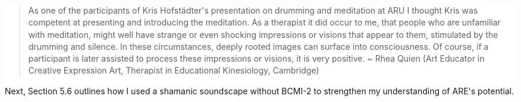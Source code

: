 [^mhfa]: I booked this training with [MHFA England](https://mhfaengland.org/) for Fall 2022. 

> As one of the participants of Kris Hofstädter's presentation on drumming and meditation at ARU I thought Kris was competent at presenting and introducing the meditation. As a therapist it did occur to me, that people who are unfamiliar with meditation, might well have strange or even shocking impressions or visions that appear to them, stimulated by the drumming and silence. In these circumstances, deeply rooted images can surface into consciousness. Of course, if a participant is later assisted to process these impressions or visions, it is very positive. ~ Rhea Quien (Art Educator in Creative Expression Art, Therapist in Educational Kinesiology, Cambridge)

Next, Section 5.6 outlines how I used a shamanic soundscape without BCMI-2 to strengthen my understanding of ARE's potential.

[^code-coh-soundspat]: For this coherence sonification, the code of BCMI-2 was updated with additional feature extraction, classification, mapping and control parameter functions. As discussed earlier in Section 5.2, I have updated the code extracting coherence features since this performance, and now, instead of extracting amplitude coherence, the code extracts phase coherence. This function can be found in the OpenBCI-SuperCollider Interface's `openbci_gui_fftplot_with_neurofeedback-8ch+coherence.scd` file. We can find the code for the surround spatialisation in the Shamanic Soundscape Generator's SuperCollider files.
[^binbeats]: This study is not yet completed but is briefly introduced in the following Section 5.6. 